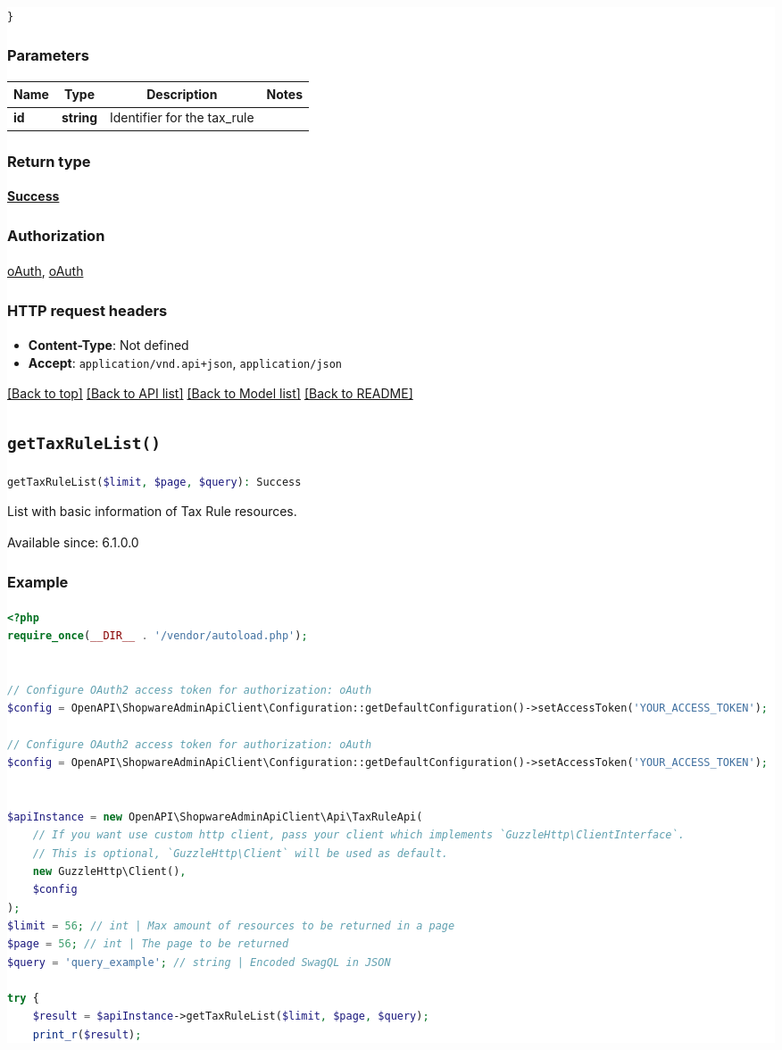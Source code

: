 ```php
}
```

### Parameters

Name | Type | Description  | Notes
------------- | ------------- | ------------- | -------------
 **id** | **string**| Identifier for the tax_rule |

### Return type

[**Success**](../Model/Success.md)

### Authorization

[oAuth](../../README.md#oAuth), [oAuth](../../README.md#oAuth)

### HTTP request headers

- **Content-Type**: Not defined
- **Accept**: `application/vnd.api+json`, `application/json`

[[Back to top]](#) [[Back to API list]](../../README.md#endpoints)
[[Back to Model list]](../../README.md#models)
[[Back to README]](../../README.md)

## `getTaxRuleList()`

```php
getTaxRuleList($limit, $page, $query): Success
```

List with basic information of Tax Rule resources.

Available since: 6.1.0.0

### Example

```php
<?php
require_once(__DIR__ . '/vendor/autoload.php');


// Configure OAuth2 access token for authorization: oAuth
$config = OpenAPI\ShopwareAdminApiClient\Configuration::getDefaultConfiguration()->setAccessToken('YOUR_ACCESS_TOKEN');

// Configure OAuth2 access token for authorization: oAuth
$config = OpenAPI\ShopwareAdminApiClient\Configuration::getDefaultConfiguration()->setAccessToken('YOUR_ACCESS_TOKEN');


$apiInstance = new OpenAPI\ShopwareAdminApiClient\Api\TaxRuleApi(
    // If you want use custom http client, pass your client which implements `GuzzleHttp\ClientInterface`.
    // This is optional, `GuzzleHttp\Client` will be used as default.
    new GuzzleHttp\Client(),
    $config
);
$limit = 56; // int | Max amount of resources to be returned in a page
$page = 56; // int | The page to be returned
$query = 'query_example'; // string | Encoded SwagQL in JSON

try {
    $result = $apiInstance->getTaxRuleList($limit, $page, $query);
    print_r($result);
```